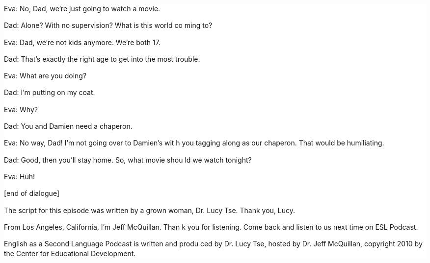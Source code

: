  Eva:  No, Dad, we’re just going to watch a movie.   

Dad:  Alone?  With no supervision?  What is this world co ming to? 

Eva:  Dad, we’re not kids anymore.  We’re both 17.   

Dad:  That’s exactly the right age to get into the most trouble.   

Eva:  What are you doing? 

Dad:  I’m putting on my coat. 

Eva:  Why? 

Dad:  You and Damien need a chaperon. 

Eva:  No way, Dad!  I’m not going over to Damien’s wit h you tagging along as our chaperon.  That would be humiliating. 

Dad:  Good, then you’ll stay home.  So, what movie shou ld we watch tonight? 

Eva:  Huh! 

[end of dialogue] 

The script for this episode was written by a grown woman,  Dr. Lucy Tse.  Thank you, Lucy.   

From Los Angeles, California, I’m Jeff McQuillan.  Than k you for listening.  Come back and listen to us next time on ESL Podcast. 

English as a Second Language Podcast is written and produ ced by Dr. Lucy Tse, hosted by Dr. Jeff McQuillan, copyright 2010 by the Center  for Educational Development.

